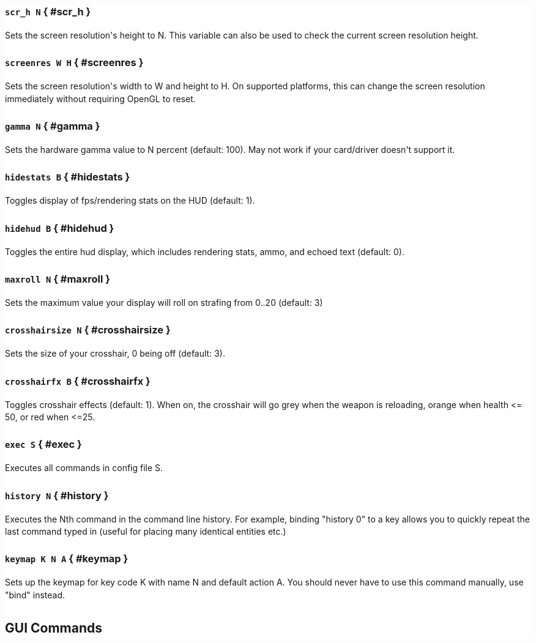 ### `scr_h N` { #scr_h }

Sets the screen resolution's height to N. This variable can also be used to check the current screen resolution height.

### `screenres W H` { #screenres }

Sets the screen resolution's width to W and height to H. On supported platforms, this can change the screen resolution immediately without requiring OpenGL to reset.

### `gamma N` { #gamma }

Sets the hardware gamma value to N percent (default: 100). May not work if your card/driver doesn't support it.

### `hidestats B` { #hidestats }

Toggles display of fps/rendering stats on the HUD (default: 1).

### `hidehud B` { #hidehud }

Toggles the entire hud display, which includes rendering stats, ammo, and echoed text (default: 0).

### `maxroll N` { #maxroll }

Sets the maximum value your display will roll on strafing from 0..20 (default: 3)

### `crosshairsize N` { #crosshairsize }

Sets the size of your crosshair, 0 being off (default: 3).

### `crosshairfx B` { #crosshairfx }

Toggles crosshair effects (default: 1). When on, the crosshair will go grey when the weapon is reloading, orange when health <= 50,
or red when <=25.

### `exec S` { #exec }

Executes all commands in config file S.

### `history N` { #history }

Executes the Nth command in the command line history. For example, binding "history 0" to a key allows you to quickly repeat the
last command typed in (useful for placing many identical entities etc.)

### `keymap K N A` { #keymap }

Sets up the keymap for key code K with name N and default action A. You should 
never have to use this command manually, use "bind" instead.

## GUI Commands
